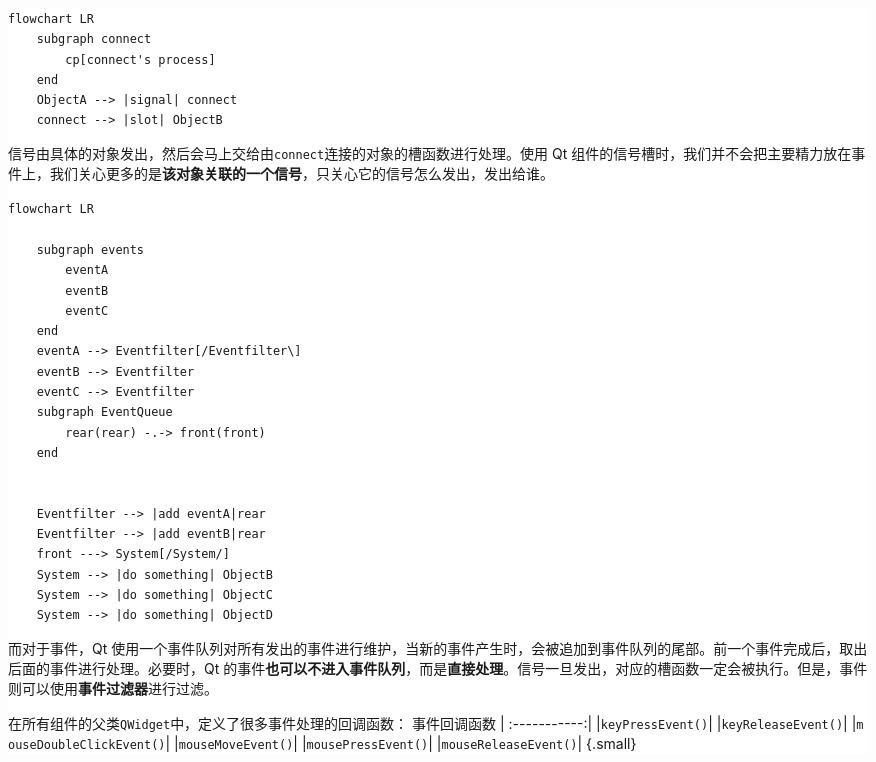 ```mermaid
flowchart LR
    subgraph connect
        cp[connect's process]
    end
    ObjectA --> |signal| connect
    connect --> |slot| ObjectB
```

信号由具体的对象发出，然后会马上交给由`connect`连接的对象的槽函数进行处理。使用 Qt 组件的信号槽时，我们并不会把主要精力放在事件上，我们关心更多的是**该对象关联的一个信号**，只关心它的信号怎么发出，发出给谁。

```mermaid
flowchart LR

    subgraph events
        eventA
        eventB
        eventC
    end
    eventA --> Eventfilter[/Eventfilter\]
    eventB --> Eventfilter
    eventC --> Eventfilter
    subgraph EventQueue
        rear(rear) -.-> front(front)
    end


    Eventfilter --> |add eventA|rear
    Eventfilter --> |add eventB|rear
    front ---> System[/System/]
    System --> |do something| ObjectB
    System --> |do something| ObjectC
    System --> |do something| ObjectD
```

而对于事件，Qt 使用一个事件队列对所有发出的事件进行维护，当新的事件产生时，会被追加到事件队列的尾部。前一个事件完成后，取出后面的事件进行处理。必要时，Qt 的事件**也可以不进入事件队列**，而是**直接处理**。信号一旦发出，对应的槽函数一定会被执行。但是，事件则可以使用**事件过滤器**进行过滤。

在所有组件的父类`QWidget`中，定义了很多事件处理的回调函数：
事件回调函数 |
:-----------:|
|`keyPressEvent()`|
|`keyReleaseEvent()`|
|`mouseDoubleClickEvent()`|
|`mouseMoveEvent()`|
|`mousePressEvent()`|
|`mouseReleaseEvent()`|
{.small}
